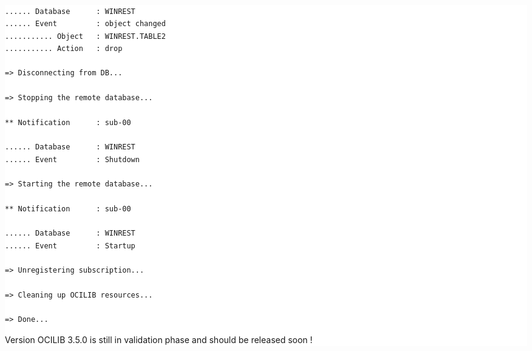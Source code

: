     ...... Database      : WINREST
    ...... Event         : object changed
    ........... Object   : WINREST.TABLE2
    ........... Action   : drop
    
    => Disconnecting from DB...
    
    => Stopping the remote database...
    
    ** Notification      : sub-00
    
    ...... Database      : WINREST
    ...... Event         : Shutdown
    
    => Starting the remote database...
    
    ** Notification      : sub-00
    
    ...... Database      : WINREST
    ...... Event         : Startup
    
    => Unregistering subscription...
    
    => Cleaning up OCILIB resources...
    
    => Done...
    
    




Version OCILIB 3.5.0 is still in validation phase and should be released soon !


